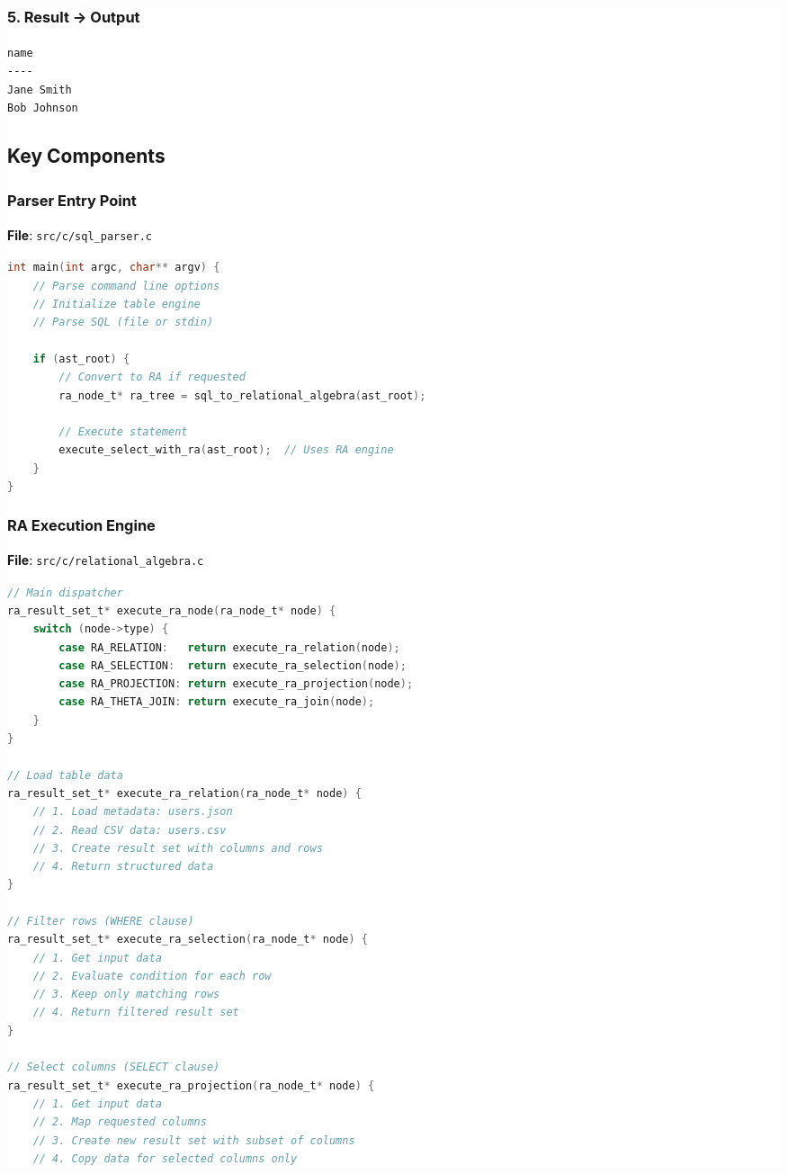### 5. Result → Output
```
name
----
Jane Smith
Bob Johnson
```

## Key Components

### Parser Entry Point
**File**: `src/c/sql_parser.c`
```c
int main(int argc, char** argv) {
    // Parse command line options
    // Initialize table engine
    // Parse SQL (file or stdin)
    
    if (ast_root) {
        // Convert to RA if requested
        ra_node_t* ra_tree = sql_to_relational_algebra(ast_root);
        
        // Execute statement
        execute_select_with_ra(ast_root);  // Uses RA engine
    }
}
```

### RA Execution Engine
**File**: `src/c/relational_algebra.c`
```c
// Main dispatcher
ra_result_set_t* execute_ra_node(ra_node_t* node) {
    switch (node->type) {
        case RA_RELATION:   return execute_ra_relation(node);
        case RA_SELECTION:  return execute_ra_selection(node);
        case RA_PROJECTION: return execute_ra_projection(node);
        case RA_THETA_JOIN: return execute_ra_join(node);
    }
}

// Load table data
ra_result_set_t* execute_ra_relation(ra_node_t* node) {
    // 1. Load metadata: users.json
    // 2. Read CSV data: users.csv  
    // 3. Create result set with columns and rows
    // 4. Return structured data
}

// Filter rows (WHERE clause)
ra_result_set_t* execute_ra_selection(ra_node_t* node) {
    // 1. Get input data
    // 2. Evaluate condition for each row
    // 3. Keep only matching rows
    // 4. Return filtered result set
}

// Select columns (SELECT clause)
ra_result_set_t* execute_ra_projection(ra_node_t* node) {
    // 1. Get input data
    // 2. Map requested columns
    // 3. Create new result set with subset of columns
    // 4. Copy data for selected columns only
```
